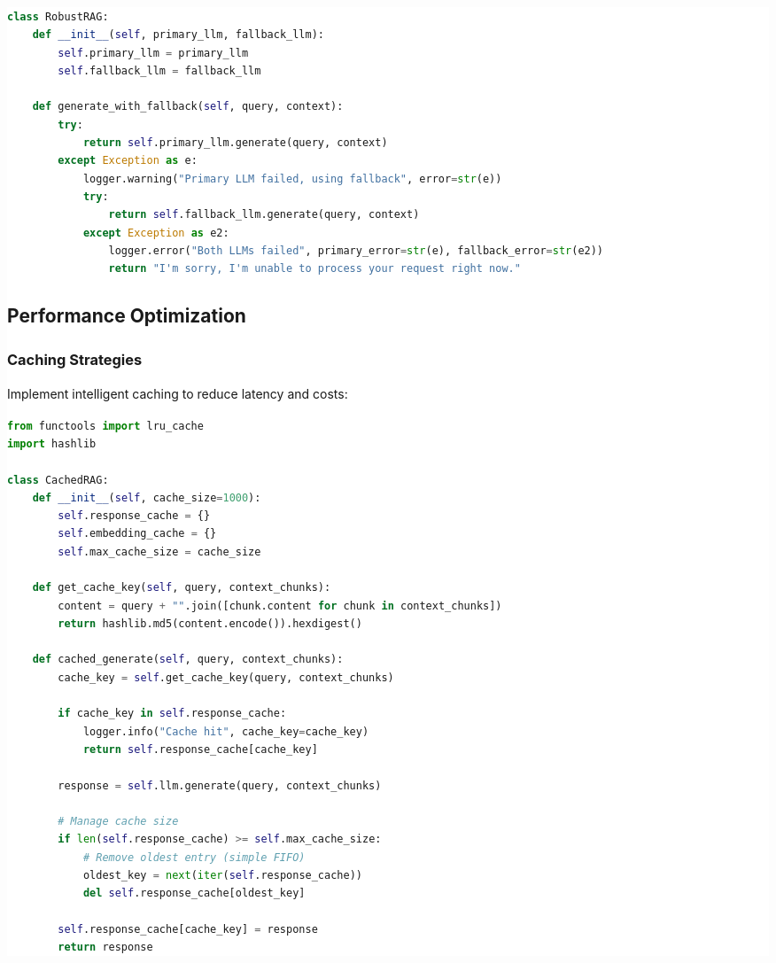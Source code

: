 ```python
class RobustRAG:
    def __init__(self, primary_llm, fallback_llm):
        self.primary_llm = primary_llm
        self.fallback_llm = fallback_llm
    
    def generate_with_fallback(self, query, context):
        try:
            return self.primary_llm.generate(query, context)
        except Exception as e:
            logger.warning("Primary LLM failed, using fallback", error=str(e))
            try:
                return self.fallback_llm.generate(query, context)
            except Exception as e2:
                logger.error("Both LLMs failed", primary_error=str(e), fallback_error=str(e2))
                return "I'm sorry, I'm unable to process your request right now."
```

## Performance Optimization

### Caching Strategies
Implement intelligent caching to reduce latency and costs:

```python
from functools import lru_cache
import hashlib

class CachedRAG:
    def __init__(self, cache_size=1000):
        self.response_cache = {}
        self.embedding_cache = {}
        self.max_cache_size = cache_size
    
    def get_cache_key(self, query, context_chunks):
        content = query + "".join([chunk.content for chunk in context_chunks])
        return hashlib.md5(content.encode()).hexdigest()
    
    def cached_generate(self, query, context_chunks):
        cache_key = self.get_cache_key(query, context_chunks)
        
        if cache_key in self.response_cache:
            logger.info("Cache hit", cache_key=cache_key)
            return self.response_cache[cache_key]
        
        response = self.llm.generate(query, context_chunks)
        
        # Manage cache size
        if len(self.response_cache) >= self.max_cache_size:
            # Remove oldest entry (simple FIFO)
            oldest_key = next(iter(self.response_cache))
            del self.response_cache[oldest_key]
        
        self.response_cache[cache_key] = response
        return response
```
